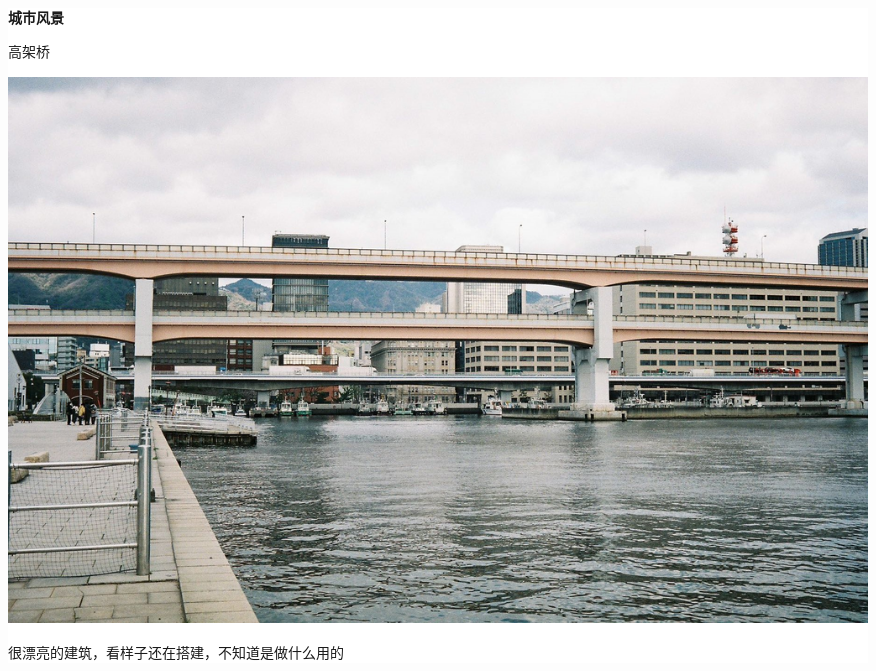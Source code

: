 
**城市风景**

高架桥

![enter description here](../assets/FilmsJP/kobe/kobe1.jpg)


很漂亮的建筑，看样子还在搭建，不知道是做什么用的
